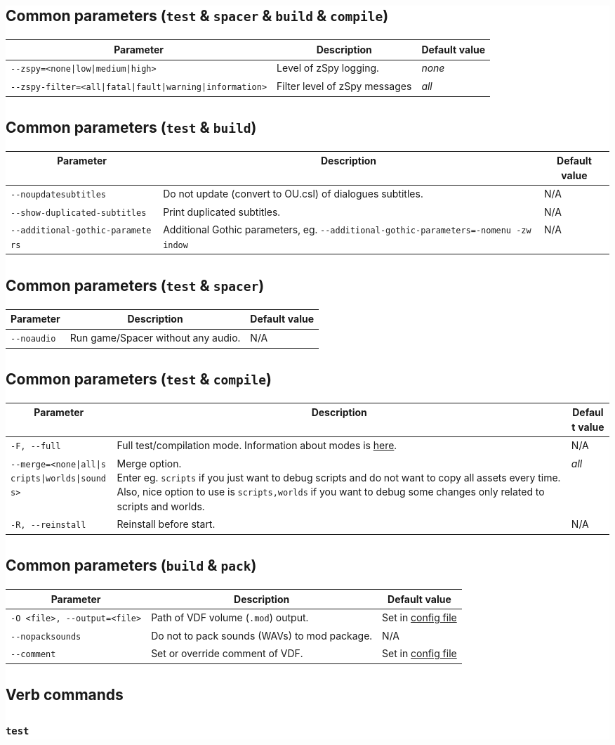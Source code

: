 ## Common parameters (`test` & `spacer` & `build` & `compile`)

| Parameter 												| Description 																																| Default value
| --------------------------------------------------------- | ----------------------------------------------------------------------------------------------------------------------------------------- | ---------
| `--zspy=<none\|low\|medium\|high>` 						| Level of zSpy logging.																													| _none_
| `--zspy-filter=<all\|fatal\|fault\|warning\|information>` | Filter level of zSpy messages																												| _all_

## Common parameters (`test` & `build`)

| Parameter 								| Description 																																| Default value
| ----------------------------------------- | ----------------------------------------------------------------------------------------------------------------------------------------- | ---------
| `--noupdatesubtitles`						| Do not update (convert to OU.csl) of dialogues subtitles. 																				| N/A
| `--show-duplicated-subtitles` 			| Print duplicated subtitles.																												| N/A
| `--additional-gothic-parameters` 			| Additional Gothic parameters, eg. `--additional-gothic-parameters=-nomenu -zwindow`														| N/A

## Common parameters (`test` & `spacer`)

| Parameter 								| Description 																																| Default value
| ----------------------------------------- | ----------------------------------------------------------------------------------------------------------------------------------------- | ---------
| `--noaudio` 					     		| Run game/Spacer without any audio. 																										| N/A


## Common parameters (`test` & `compile`)

| Parameter 									| Description 																																| Default value
| --------------------------------------------- | ----------------------------------------------------------------------------------------------------------------------------------------- | ---------
| `-F, --full`                           		| Full test/compilation mode. Information about modes is [here](#modes). 																	| N/A
| `--merge=<none\|all\|scripts\|worlds\|sounds>`| Merge option. <br/> Enter eg. `scripts` if you just want to debug scripts and do not want to copy all assets every time. Also, nice option to use is `scripts,worlds` if you want to debug some changes only related to scripts and worlds. | _all_
| `-R, --reinstall`								| Reinstall before start.																													| N/A

## Common parameters (`build` & `pack`)

| Parameter 								| Description								    																							| Default value
| ---------------------------------------- 	| ----------------------------------------------------------------------------------------------------------------------------------------- | ---------
|`-O <file>, --output=<file>`  				| Path of VDF volume (`.mod`) output. 																										| Set in [config file](#configuration)
|`--nopacksounds`  							| Do not to pack sounds (WAVs) to mod package.  																							| N/A
|`--comment`  								| Set or override comment of VDF.  																											| Set in [config file](#configuration)

## Verb commands

### `test`
